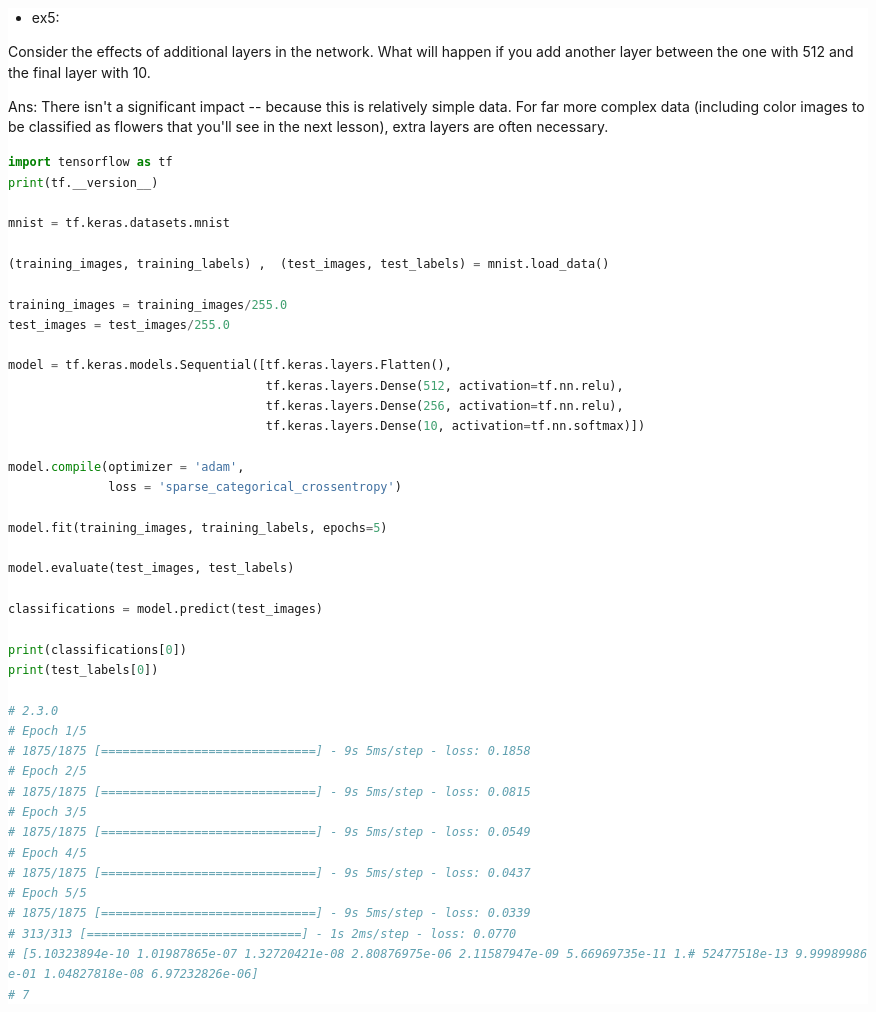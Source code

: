 
- ex5:

Consider the effects of additional layers in the network. What will happen if you add another layer between the one with 512 and the final layer with 10.

Ans: There isn't a significant impact -- because this is relatively simple data. For far more complex data (including color images to be classified as flowers that you'll see in the next lesson), extra layers are often necessary.


~~~py
import tensorflow as tf
print(tf.__version__)

mnist = tf.keras.datasets.mnist

(training_images, training_labels) ,  (test_images, test_labels) = mnist.load_data()

training_images = training_images/255.0
test_images = test_images/255.0

model = tf.keras.models.Sequential([tf.keras.layers.Flatten(),
                                    tf.keras.layers.Dense(512, activation=tf.nn.relu),
                                    tf.keras.layers.Dense(256, activation=tf.nn.relu),
                                    tf.keras.layers.Dense(10, activation=tf.nn.softmax)])

model.compile(optimizer = 'adam',
              loss = 'sparse_categorical_crossentropy')

model.fit(training_images, training_labels, epochs=5)

model.evaluate(test_images, test_labels)

classifications = model.predict(test_images)

print(classifications[0])
print(test_labels[0])

# 2.3.0
# Epoch 1/5
# 1875/1875 [==============================] - 9s 5ms/step - loss: 0.1858
# Epoch 2/5
# 1875/1875 [==============================] - 9s 5ms/step - loss: 0.0815
# Epoch 3/5
# 1875/1875 [==============================] - 9s 5ms/step - loss: 0.0549
# Epoch 4/5
# 1875/1875 [==============================] - 9s 5ms/step - loss: 0.0437
# Epoch 5/5
# 1875/1875 [==============================] - 9s 5ms/step - loss: 0.0339
# 313/313 [==============================] - 1s 2ms/step - loss: 0.0770
# [5.10323894e-10 1.01987865e-07 1.32720421e-08 2.80876975e-06 2.11587947e-09 5.66969735e-11 1.# 52477518e-13 9.99989986e-01 1.04827818e-08 6.97232826e-06]
# 7
~~~
